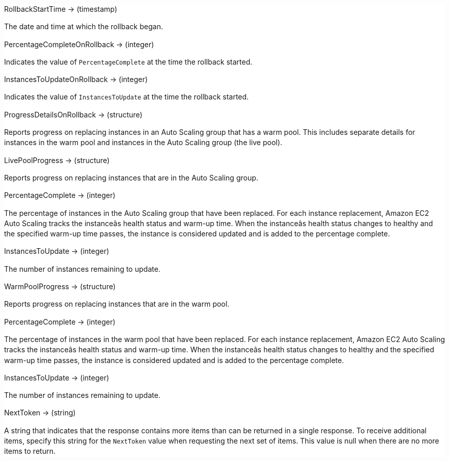 RollbackStartTime -> (timestamp)

The date and time at which the rollback began.

PercentageCompleteOnRollback -> (integer)

Indicates the value of `PercentageComplete` at the time the rollback started.

InstancesToUpdateOnRollback -> (integer)

Indicates the value of `InstancesToUpdate` at the time the rollback started.

ProgressDetailsOnRollback -> (structure)

Reports progress on replacing instances in an Auto Scaling group that has a warm pool. This includes separate details for instances in the warm pool and instances in the Auto Scaling group (the live pool).

LivePoolProgress -> (structure)

Reports progress on replacing instances that are in the Auto Scaling group.

PercentageComplete -> (integer)

The percentage of instances in the Auto Scaling group that have been replaced. For each instance replacement, Amazon EC2 Auto Scaling tracks the instanceâs health status and warm-up time. When the instanceâs health status changes to healthy and the specified warm-up time passes, the instance is considered updated and is added to the percentage complete.

InstancesToUpdate -> (integer)

The number of instances remaining to update.

WarmPoolProgress -> (structure)

Reports progress on replacing instances that are in the warm pool.

PercentageComplete -> (integer)

The percentage of instances in the warm pool that have been replaced. For each instance replacement, Amazon EC2 Auto Scaling tracks the instanceâs health status and warm-up time. When the instanceâs health status changes to healthy and the specified warm-up time passes, the instance is considered updated and is added to the percentage complete.

InstancesToUpdate -> (integer)

The number of instances remaining to update.

NextToken -> (string)

A string that indicates that the response contains more items than can be returned in a single response. To receive additional items, specify this string for the `NextToken` value when requesting the next set of items. This value is null when there are no more items to return.